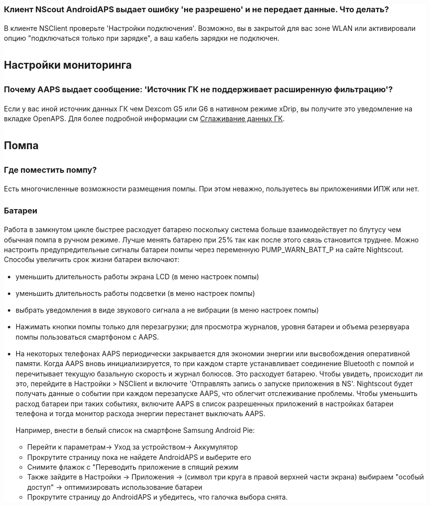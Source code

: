 ### Клиент NScout AndroidAPS выдает ошибку 'не разрешено' и не передает данные. Что делать?

В клиенте NSClient проверьте 'Настройки подключения'. Возможно, вы в закрытой для вас зоне WLAN или активировали опцию "подключаться только при зарядке", а ваш кабель зарядки не подключен.

## Настройки мониторинга

### Почему AAPS выдает сообщение: 'Источник ГК не поддерживает расширенную фильтрацию'?

Если у вас иной источник данных ГК чем Dexcom G5 или G6 в нативном режиме xDrip, вы получите это уведомление на вкладке OpenAPS. Для более подробной информации см [Сглаживание данных ГК](../Usage/Smoothing-Blood-Glucose-Data-in-xDrip.md).

## Помпа

### Где поместить помпу?

Есть многочисленные возможности размещения помпы. При этом неважно, пользуетесь вы приложениями ИПЖ или нет.

### Батареи

Работа в замкнутом цикле быстрее расходует батарею поскольку система больше взаимодействует по блутусу чем обычная помпа в ручном режиме. Лучше менять батарею при 25% так как после этого связь становится труднее. Можно настроить предупредительные сигналы батареи помпы через переменную PUMP_WARN_BATT_P на сайте Nightscout. Способы увеличить срок жизни батареи включают:

- уменьшить длительность работы экрана LCD (в меню настроек помпы)
- уменьшить длительность работы подсветки (в меню настроек помпы)
- выбрать уведомления в виде звукового сигнала а не вибрации (в меню настроек помпы)
- Нажимать кнопки помпы только для перезагрузки; для просмотра журналов, уровня батареи и объема резервуара помпы пользоваться смартфоном с AAPS.
- На некоторых телефонах AAPS периодически закрывается для экономии энергии или высвобождения оперативной памяти. Когда AAPS вновь инициализируется, то при каждом старте устанавливает соединение Bluetooth с помпой и перечитывает текущую базальную скорость и журнал болюсов. Это расходует батарею. Чтобы увидеть, происходит ли это, перейдите в Настройки > NSClient и включите 'Отправлять запись о запуске приложения в NS'. Nightscout будет получать данные о событии при каждом перезапуске AAPS, что облегчит отслеживание проблемы. Чтобы уменьшить расход батареи при таких событиях, включите AAPS в список разрешенных приложений в настройках батареи телефона и тогда монитор расхода энергии перестанет выключать AAPS.
    
    Например, внести в белый список на смартфоне Samsung Android Pie:
    
    - Перейти к параметрам-> Уход за устройством-> Аккумулятор 
    - Прокрутите страницу пока не найдете AndroidAPS и выберите его
    - Снимите флажок с "Переводить приложение в спящий режим
    - Также зайдите в Настройки -> Приложения -> (символ три круга в правой верхней части экрана) выбираем "особый доступ" -> оптимизировать использование батареи
    - Прокрутите страницу до AndroidAPS и убедитесь, что галочка выбора снята.
